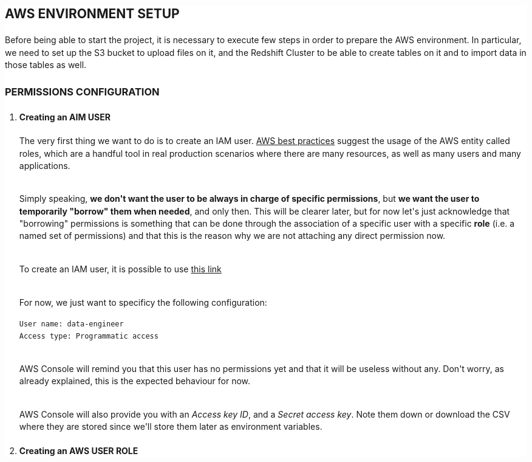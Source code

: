 ## AWS ENVIRONMENT SETUP

Before being able to start the project, it is necessary to execute few steps in order to prepare the AWS environment. In
particular, we need to set up the S3 bucket to upload files on it, and the Redshift Cluster to be able to create tables
on it and to import data in those tables as well.

### PERMISSIONS CONFIGURATION

1. #### Creating an AIM USER

   The very first thing we want to do is to create an IAM
   user. [AWS best practices](https://docs.aws.amazon.com/IAM/latest/UserGuide/best-practices.html#delegate-using-roles)
   suggest the usage of the AWS entity called roles, which are a handful tool in real production scenarios where there
   are many resources, as well as many users and many applications.

   \
   Simply speaking, **we don't want the user to be always in charge of specific permissions**, but **we want the user to
   temporarily "borrow" them when needed**, and only then. This will be clearer later, but for now let's just
   acknowledge that "borrowing" permissions is something that can be done through the association of a specific user
   with a specific **role** (i.e. a named set of permissions) and that this is the reason why we are not attaching any
   direct permission now.

   \
   To create an IAM user, it is possible to
   use [this link](https://console.aws.amazon.com/iam/home?region=eu-central-1#/users$new?step=details)

   \
   For now, we just want to specificy the following configuration:

   ```
   User name: data-engineer
   Access type: Programmatic access
   ```

   \
   AWS Console will remind you that this user has no permissions yet and that it will be useless without any. Don't
   worry, as already explained, this is the expected behaviour for now.

   \
   AWS Console will also provide you with an _Access key ID_, and a _Secret access key_. Note them down or download the
   CSV where they are stored since we'll store them later as environment variables.


2. #### Creating an AWS USER ROLE
